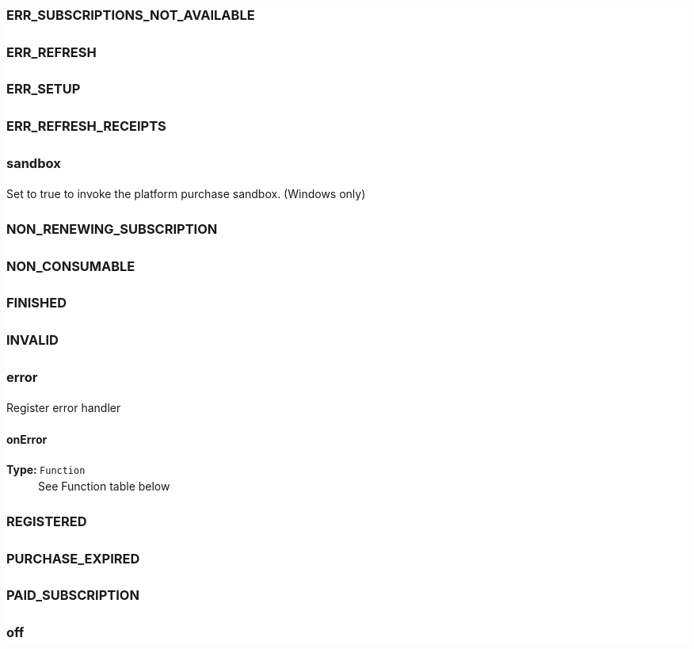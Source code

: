 ### ERR_SUBSCRIPTIONS_NOT_AVAILABLE



### ERR_REFRESH



### ERR_SETUP



### ERR_REFRESH_RECEIPTS



### sandbox

Set to true to invoke the platform purchase sandbox. (Windows only)

### NON_RENEWING_SUBSCRIPTION



### NON_CONSUMABLE



### FINISHED



### INVALID



### error

Register error handler

<dl>
<dt><h4>onError</h4><strong>Type: </strong><code>Function</code></dt>
<dd>See Function table below</dd>
</dl>

### REGISTERED



### PURCHASE_EXPIRED



### PAID_SUBSCRIPTION



### off
